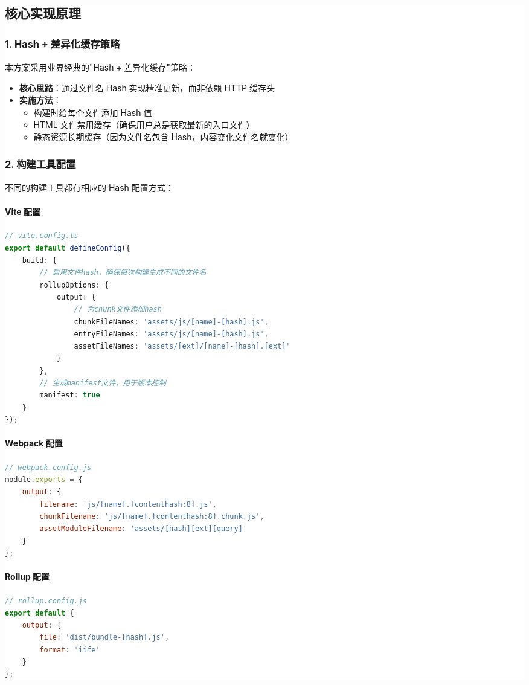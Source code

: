 ## 核心实现原理

### 1. Hash + 差异化缓存策略

本方案采用业界经典的"Hash + 差异化缓存"策略：

- **核心思路**：通过文件名 Hash 实现精准更新，而非依赖 HTTP 缓存头
- **实施方法**：
  - 构建时给每个文件添加 Hash 值
  - HTML 文件禁用缓存（确保用户总是获取最新的入口文件）
  - 静态资源长期缓存（因为文件名包含 Hash，内容变化文件名就变化）

### 2. 构建工具配置

不同的构建工具都有相应的 Hash 配置方式：

#### Vite 配置

```typescript
// vite.config.ts
export default defineConfig({
	build: {
		// 启用文件hash，确保每次构建生成不同的文件名
		rollupOptions: {
			output: {
				// 为chunk文件添加hash
				chunkFileNames: 'assets/js/[name]-[hash].js',
				entryFileNames: 'assets/js/[name]-[hash].js',
				assetFileNames: 'assets/[ext]/[name]-[hash].[ext]'
			}
		},
		// 生成manifest文件，用于版本控制
		manifest: true
	}
});
```

#### Webpack 配置

```javascript
// webpack.config.js
module.exports = {
	output: {
		filename: 'js/[name].[contenthash:8].js',
		chunkFilename: 'js/[name].[contenthash:8].chunk.js',
		assetModuleFilename: 'assets/[hash][ext][query]'
	}
};
```

#### Rollup 配置

```javascript
// rollup.config.js
export default {
	output: {
		file: 'dist/bundle-[hash].js',
		format: 'iife'
	}
};
```
